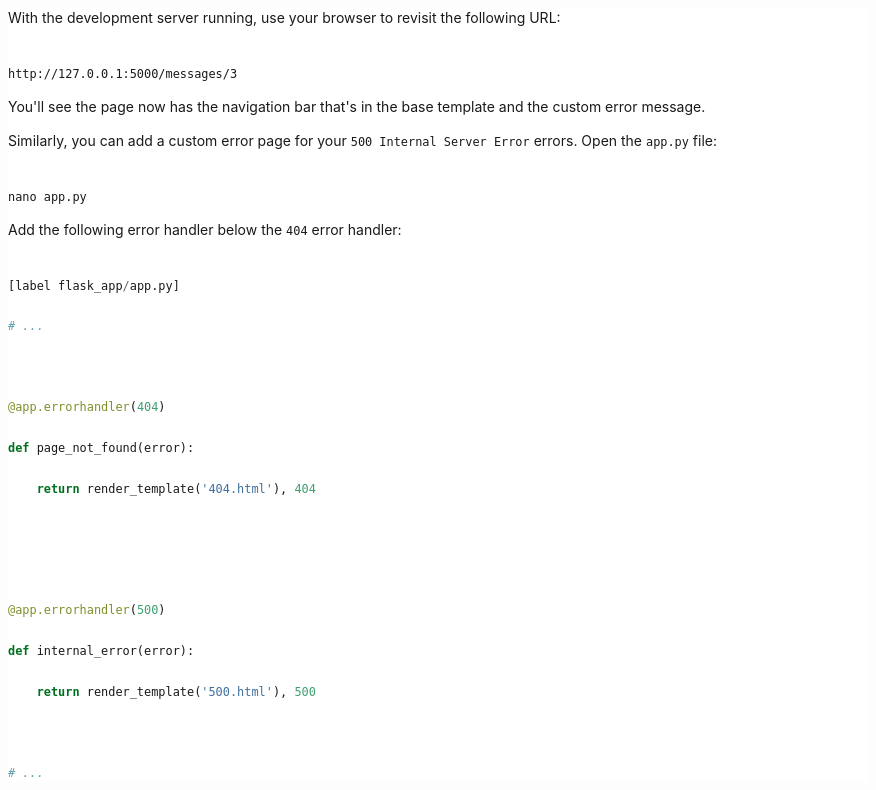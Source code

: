 

With the development server running, use your browser to revisit the following URL:



```

http://127.0.0.1:5000/messages/3

```



You'll see the page now has the navigation bar that's in the base template and the custom error message.



Similarly, you can add a custom error page for your `500 Internal Server Error` errors. Open the `app.py` file:



```custom_prefix((env)sammy@localhost:$)

nano app.py

```



Add the following error handler below the `404` error handler:



```python

[label flask_app/app.py]

# ...



@app.errorhandler(404)

def page_not_found(error):

    return render_template('404.html'), 404





@app.errorhandler(500)

def internal_error(error):

    return render_template('500.html'), 500



# ...

```
